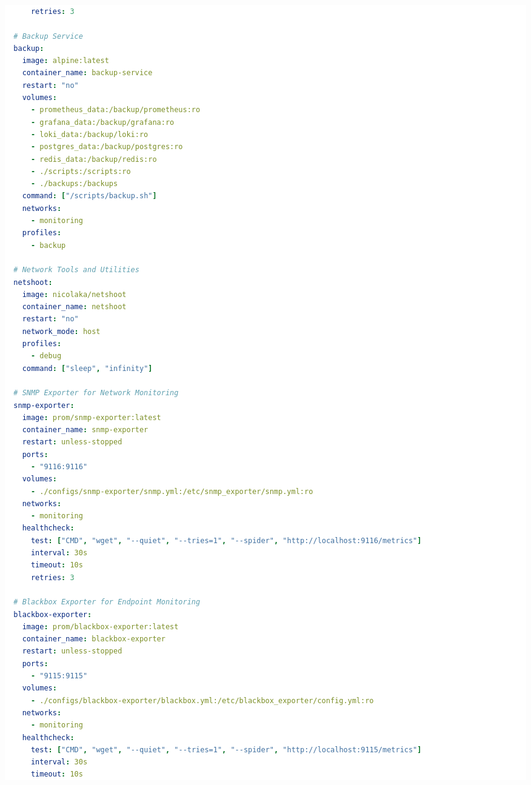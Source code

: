 ```yaml
      retries: 3

  # Backup Service
  backup:
    image: alpine:latest
    container_name: backup-service
    restart: "no"
    volumes:
      - prometheus_data:/backup/prometheus:ro
      - grafana_data:/backup/grafana:ro
      - loki_data:/backup/loki:ro
      - postgres_data:/backup/postgres:ro
      - redis_data:/backup/redis:ro
      - ./scripts:/scripts:ro
      - ./backups:/backups
    command: ["/scripts/backup.sh"]
    networks:
      - monitoring
    profiles:
      - backup

  # Network Tools and Utilities
  netshoot:
    image: nicolaka/netshoot
    container_name: netshoot
    restart: "no"
    network_mode: host
    profiles:
      - debug
    command: ["sleep", "infinity"]

  # SNMP Exporter for Network Monitoring
  snmp-exporter:
    image: prom/snmp-exporter:latest
    container_name: snmp-exporter
    restart: unless-stopped
    ports:
      - "9116:9116"
    volumes:
      - ./configs/snmp-exporter/snmp.yml:/etc/snmp_exporter/snmp.yml:ro
    networks:
      - monitoring
    healthcheck:
      test: ["CMD", "wget", "--quiet", "--tries=1", "--spider", "http://localhost:9116/metrics"]
      interval: 30s
      timeout: 10s
      retries: 3

  # Blackbox Exporter for Endpoint Monitoring
  blackbox-exporter:
    image: prom/blackbox-exporter:latest
    container_name: blackbox-exporter
    restart: unless-stopped
    ports:
      - "9115:9115"
    volumes:
      - ./configs/blackbox-exporter/blackbox.yml:/etc/blackbox_exporter/config.yml:ro
    networks:
      - monitoring
    healthcheck:
      test: ["CMD", "wget", "--quiet", "--tries=1", "--spider", "http://localhost:9115/metrics"]
      interval: 30s
      timeout: 10s
```
